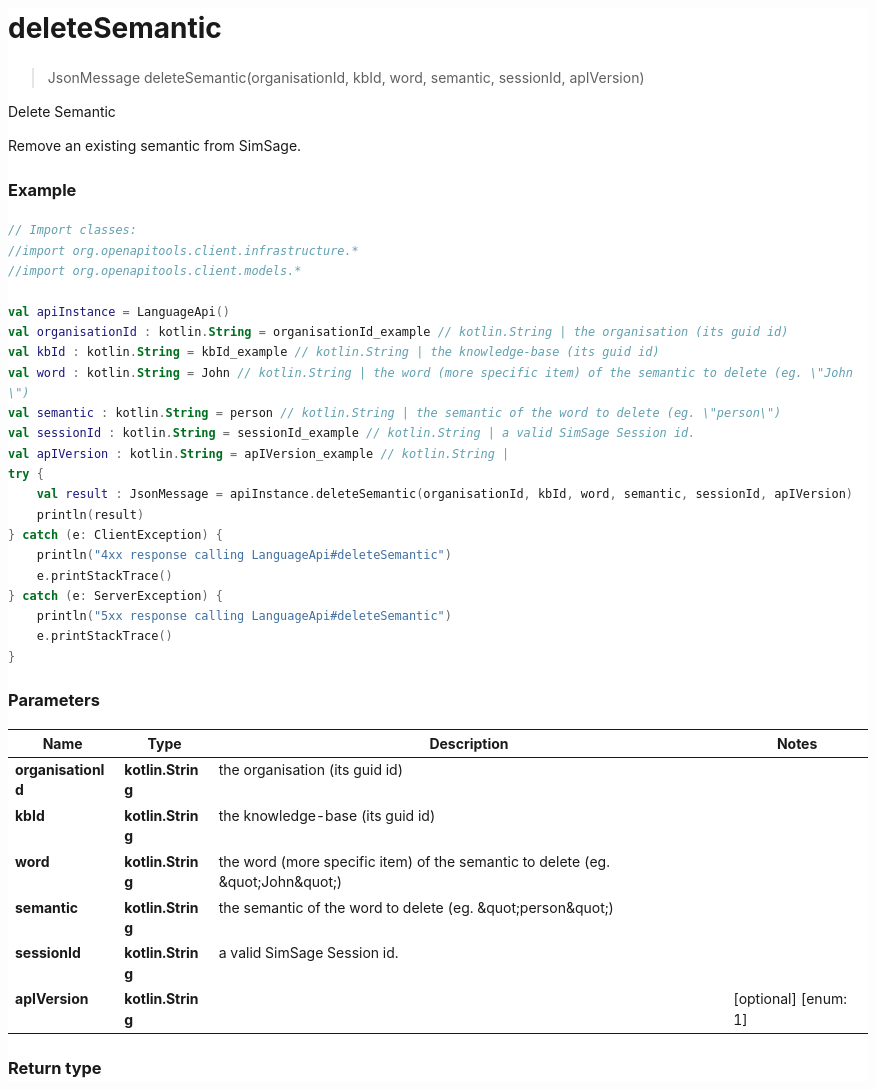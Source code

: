 <a id="deleteSemantic"></a>
# **deleteSemantic**
> JsonMessage deleteSemantic(organisationId, kbId, word, semantic, sessionId, apIVersion)

Delete Semantic

Remove an existing semantic from SimSage.

### Example
```kotlin
// Import classes:
//import org.openapitools.client.infrastructure.*
//import org.openapitools.client.models.*

val apiInstance = LanguageApi()
val organisationId : kotlin.String = organisationId_example // kotlin.String | the organisation (its guid id)
val kbId : kotlin.String = kbId_example // kotlin.String | the knowledge-base (its guid id)
val word : kotlin.String = John // kotlin.String | the word (more specific item) of the semantic to delete (eg. \"John\")
val semantic : kotlin.String = person // kotlin.String | the semantic of the word to delete (eg. \"person\")
val sessionId : kotlin.String = sessionId_example // kotlin.String | a valid SimSage Session id.
val apIVersion : kotlin.String = apIVersion_example // kotlin.String | 
try {
    val result : JsonMessage = apiInstance.deleteSemantic(organisationId, kbId, word, semantic, sessionId, apIVersion)
    println(result)
} catch (e: ClientException) {
    println("4xx response calling LanguageApi#deleteSemantic")
    e.printStackTrace()
} catch (e: ServerException) {
    println("5xx response calling LanguageApi#deleteSemantic")
    e.printStackTrace()
}
```

### Parameters

Name | Type | Description  | Notes
------------- | ------------- | ------------- | -------------
 **organisationId** | **kotlin.String**| the organisation (its guid id) |
 **kbId** | **kotlin.String**| the knowledge-base (its guid id) |
 **word** | **kotlin.String**| the word (more specific item) of the semantic to delete (eg. \&quot;John\&quot;) |
 **semantic** | **kotlin.String**| the semantic of the word to delete (eg. \&quot;person\&quot;) |
 **sessionId** | **kotlin.String**| a valid SimSage Session id. |
 **apIVersion** | **kotlin.String**|  | [optional] [enum: 1]

### Return type
